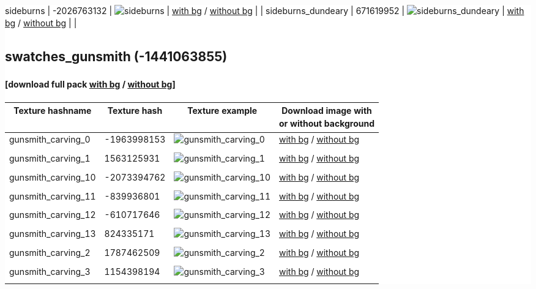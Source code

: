 sideburns | -2026763132 | ![sideburns](http://femga.com/images/samples/ui_textures/shaving_menu/sideburns.png) | [with bg](http://femga.com/images/samples/ui_textures/shaving_menu/sideburns.png) / [without bg](http://femga.com/images/samples/ui_textures_no_bg/shaving_menu/sideburns.png)
 |  | 
sideburns_dundeary | 671619952 | ![sideburns_dundeary](http://femga.com/images/samples/ui_textures/shaving_menu/sideburns_dundeary.png) | [with bg](http://femga.com/images/samples/ui_textures/shaving_menu/sideburns_dundeary.png) / [without bg](http://femga.com/images/samples/ui_textures_no_bg/shaving_menu/sideburns_dundeary.png)
 |  | 




 <h2>swatches_gunsmith (-1441063855)</h2><h4>[download full pack <a href="http://femga.com/images/samples/ui_textures/swatches_gunsmith.zip">with bg</a> / <a href="http://femga.com/images/samples/ui_textures_no_bg/swatches_gunsmith.zip">without bg</a>]</h4>

Texture hashname | Texture hash | Texture example | Download image with<br> or without background
------------ | ---------------- | --------------- | -----------
gunsmith_carving_0 | -1963998153 | ![gunsmith_carving_0](http://femga.com/images/samples/ui_textures/swatches_gunsmith/gunsmith_carving_0.png) | [with bg](http://femga.com/images/samples/ui_textures/swatches_gunsmith/gunsmith_carving_0.png) / [without bg](http://femga.com/images/samples/ui_textures_no_bg/swatches_gunsmith/gunsmith_carving_0.png)
 |  | 
gunsmith_carving_1 | 1563125931 | ![gunsmith_carving_1](http://femga.com/images/samples/ui_textures/swatches_gunsmith/gunsmith_carving_1.png) | [with bg](http://femga.com/images/samples/ui_textures/swatches_gunsmith/gunsmith_carving_1.png) / [without bg](http://femga.com/images/samples/ui_textures_no_bg/swatches_gunsmith/gunsmith_carving_1.png)
 |  | 
gunsmith_carving_10 | -2073394762 | ![gunsmith_carving_10](http://femga.com/images/samples/ui_textures/swatches_gunsmith/gunsmith_carving_10.png) | [with bg](http://femga.com/images/samples/ui_textures/swatches_gunsmith/gunsmith_carving_10.png) / [without bg](http://femga.com/images/samples/ui_textures_no_bg/swatches_gunsmith/gunsmith_carving_10.png)
 |  | 
gunsmith_carving_11 | -839936801 | ![gunsmith_carving_11](http://femga.com/images/samples/ui_textures/swatches_gunsmith/gunsmith_carving_11.png) | [with bg](http://femga.com/images/samples/ui_textures/swatches_gunsmith/gunsmith_carving_11.png) / [without bg](http://femga.com/images/samples/ui_textures_no_bg/swatches_gunsmith/gunsmith_carving_11.png)
 |  | 
gunsmith_carving_12 | -610717646 | ![gunsmith_carving_12](http://femga.com/images/samples/ui_textures/swatches_gunsmith/gunsmith_carving_12.png) | [with bg](http://femga.com/images/samples/ui_textures/swatches_gunsmith/gunsmith_carving_12.png) / [without bg](http://femga.com/images/samples/ui_textures_no_bg/swatches_gunsmith/gunsmith_carving_12.png)
 |  | 
gunsmith_carving_13 | 824335171 | ![gunsmith_carving_13](http://femga.com/images/samples/ui_textures/swatches_gunsmith/gunsmith_carving_13.png) | [with bg](http://femga.com/images/samples/ui_textures/swatches_gunsmith/gunsmith_carving_13.png) / [without bg](http://femga.com/images/samples/ui_textures_no_bg/swatches_gunsmith/gunsmith_carving_13.png)
 |  | 
gunsmith_carving_2 | 1787462509 | ![gunsmith_carving_2](http://femga.com/images/samples/ui_textures/swatches_gunsmith/gunsmith_carving_2.png) | [with bg](http://femga.com/images/samples/ui_textures/swatches_gunsmith/gunsmith_carving_2.png) / [without bg](http://femga.com/images/samples/ui_textures_no_bg/swatches_gunsmith/gunsmith_carving_2.png)
 |  | 
gunsmith_carving_3 | 1154398194 | ![gunsmith_carving_3](http://femga.com/images/samples/ui_textures/swatches_gunsmith/gunsmith_carving_3.png) | [with bg](http://femga.com/images/samples/ui_textures/swatches_gunsmith/gunsmith_carving_3.png) / [without bg](http://femga.com/images/samples/ui_textures_no_bg/swatches_gunsmith/gunsmith_carving_3.png)
 |  | 